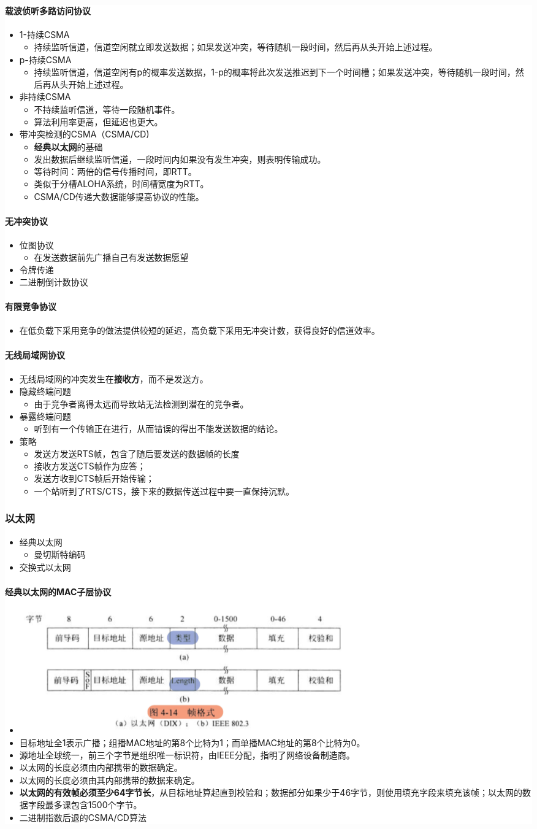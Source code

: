 #### 载波侦听多路访问协议

- 1-持续CSMA
  - 持续监听信道，信道空闲就立即发送数据；如果发送冲突，等待随机一段时间，然后再从头开始上述过程。
- p-持续CSMA
  - 持续监听信道，信道空闲有p的概率发送数据，1-p的概率将此次发送推迟到下一个时间槽；如果发送冲突，等待随机一段时间，然后再从头开始上述过程。
- 非持续CSMA
  - 不持续监听信道，等待一段随机事件。
  - 算法利用率更高，但延迟也更大。
- 带冲突检测的CSMA（CSMA/CD)
  - **经典以太网**的基础
  - 发出数据后继续监听信道，一段时间内如果没有发生冲突，则表明传输成功。
  - 等待时间：两倍的信号传播时间，即RTT。
  - 类似于分槽ALOHA系统，时间槽宽度为RTT。
  - CSMA/CD传递大数据能够提高协议的性能。

#### 无冲突协议

- 位图协议
  - 在发送数据前先广播自己有发送数据愿望
- 令牌传递
- 二进制倒计数协议

#### 有限竞争协议

- 在低负载下采用竞争的做法提供较短的延迟，高负载下采用无冲突计数，获得良好的信道效率。

#### 无线局域网协议

- 无线局域网的冲突发生在**接收方**，而不是发送方。
- 隐藏终端问题
  - 由于竞争者离得太远而导致站无法检测到潜在的竞争者。
- 暴露终端问题
  - 听到有一个传输正在进行，从而错误的得出不能发送数据的结论。
- 策略
  - 发送方发送RTS帧，包含了随后要发送的数据帧的长度
  - 接收方发送CTS帧作为应答；
  - 发送方收到CTS帧后开始传输；
  - 一个站听到了RTS/CTS，接下来的数据传送过程中要一直保持沉默。

### 以太网

- 经典以太网
  - 曼切斯特编码
- 交换式以太网

#### 经典以太网的MAC子层协议

- ![image-20200104234017726](README.assets/image-20200104234017726.png)
- 目标地址全1表示广播；组播MAC地址的第8个比特为1；而单播MAC地址的第8个比特为0。
- 源地址全球统一，前三个字节是组织唯一标识符，由IEEE分配，指明了网络设备制造商。
- 以太网的长度必须由内部携带的数据确定。
- 以太网的长度必须由其内部携带的数据来确定。
- **以太网的有效帧必须至少64字节长**，从目标地址算起直到校验和；数据部分如果少于46字节，则使用填充字段来填充该帧；以太网的数据字段最多课包含1500个字节。
- 二进制指数后退的CSMA/CD算法